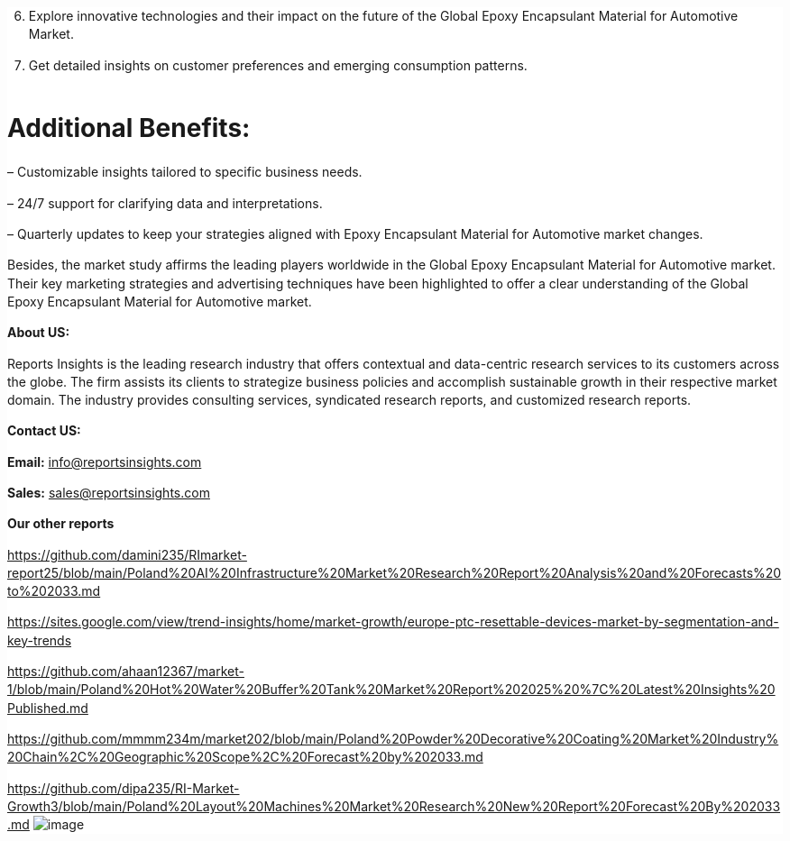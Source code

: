 6. Explore innovative technologies and their impact on the future of the Global Epoxy Encapsulant Material for Automotive Market.

7. Get detailed insights on customer preferences and emerging consumption patterns.

# <strong>Additional Benefits:</strong>

– Customizable insights tailored to specific business needs.

– 24/7 support for clarifying data and interpretations.

– Quarterly updates to keep your strategies aligned with Epoxy Encapsulant Material for Automotive market changes.

Besides, the market study affirms the leading players worldwide in the Global Epoxy Encapsulant Material for Automotive market. Their key marketing strategies and advertising techniques have been highlighted to offer a clear understanding of the Global Epoxy Encapsulant Material for Automotive market.

<strong><strong>About US</strong>:</strong>

Reports Insights is the leading research industry that offers contextual and data-centric research services to its customers across the globe. The firm assists its clients to strategize business policies and accomplish sustainable growth in their respective market domain. The industry provides consulting services, syndicated research reports, and customized research reports.

<strong>Contact US:</strong>

<p class=><b>Email:</b> <a href=mailto:info@reportsinsights.com>info@reportsinsights.com</a></p>
<p class=><b>Sales:</b> <a href=mailto:sales@reportsinsights.com>sales@reportsinsights.com</a></p>

<strong>Our other reports</strong>

<a href=https://github.com/damini235/RImarket-report25/blob/main/Poland%20AI%20Infrastructure%20Market%20Research%20Report%20Analysis%20and%20Forecasts%20to%202033.md>https://github.com/damini235/RImarket-report25/blob/main/Poland%20AI%20Infrastructure%20Market%20Research%20Report%20Analysis%20and%20Forecasts%20to%202033.md</a>

<a href=https://sites.google.com/view/trend-insights/home/market-growth/europe-ptc-resettable-devices-market-by-segmentation-and-key-trends>https://sites.google.com/view/trend-insights/home/market-growth/europe-ptc-resettable-devices-market-by-segmentation-and-key-trends</a>

<a href=https://github.com/ahaan12367/market-1/blob/main/Poland%20Hot%20Water%20Buffer%20Tank%20Market%20Report%202025%20%7C%20Latest%20Insights%20Published.md>https://github.com/ahaan12367/market-1/blob/main/Poland%20Hot%20Water%20Buffer%20Tank%20Market%20Report%202025%20%7C%20Latest%20Insights%20Published.md</a>

<a href=https://github.com/mmmm234m/market202/blob/main/Poland%20Powder%20Decorative%20Coating%20Market%20Industry%20Chain%2C%20Geographic%20Scope%2C%20Forecast%20by%202033.md>https://github.com/mmmm234m/market202/blob/main/Poland%20Powder%20Decorative%20Coating%20Market%20Industry%20Chain%2C%20Geographic%20Scope%2C%20Forecast%20by%202033.md</a>

<a href=https://github.com/dipa235/RI-Market-Growth3/blob/main/Poland%20Layout%20Machines%20Market%20Research%20New%20Report%20Forecast%20By%202033.md>https://github.com/dipa235/RI-Market-Growth3/blob/main/Poland%20Layout%20Machines%20Market%20Research%20New%20Report%20Forecast%20By%202033.md</a>
![image](https://github.com/user-attachments/assets/d4ffac8b-72b9-4978-be25-599365f9bc97)
